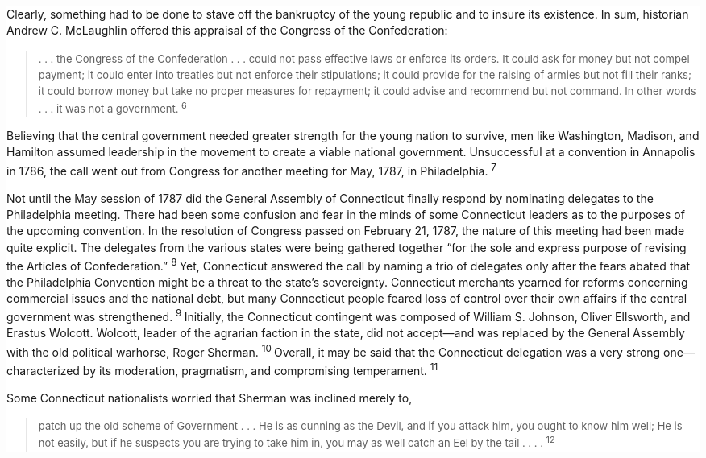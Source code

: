 Clearly, something had to be done to stave off the bankruptcy of the young republic and to insure its existence. In sum, historian Andrew C. McLaughlin offered this appraisal of the Congress of the Confederation:
</p>
<blockquote>
<font size="-1">
. . . the Congress of the Confederation . . . could not pass effective laws or enforce its orders. It could ask for money but not compel payment; it could enter into treaties but not enforce their stipulations; it could provide for the raising of armies but not fill their ranks; it could borrow money but take no proper measures for repayment; it could advise and recommend but not command. In other words . . . it was not a government.
<sup>
6
</sup>
</font>
</blockquote>
Believing that the central government needed greater strength for the young nation to survive, men like Washington, Madison, and Hamilton assumed leadership in the movement to create a viable national government. Unsuccessful at a convention in Annapolis in 1786, the call went out from Congress for another meeting for May, 1787, in Philadelphia.
<sup>
7
</sup>
<p>
Not until the May session of 1787 did the General Assembly of Connecticut finally respond by nominating delegates to the Philadelphia meeting. There had been some confusion and fear in the minds of some Connecticut leaders as to the purposes of the upcoming convention. In the resolution of Congress passed on February 21, 1787, the nature of this meeting had been made quite explicit. The delegates from the various states were being gathered together “for the sole and express purpose of revising the Articles of Confederation.”
<sup>
8
</sup>
Yet, Connecticut answered the call by naming a trio of delegates only after the fears abated that the Philadelphia Convention might be a threat to the state’s sovereignty. Connecticut merchants yearned for reforms concerning commercial issues and the national debt, but many Connecticut people feared loss of control over their own affairs if the central government was strengthened.
<sup>
9
</sup>
Initially, the Connecticut contingent was composed of William S. Johnson, Oliver Ellsworth, and Erastus Wolcott. Wolcott, leader of the agrarian faction in the state, did not accept—and was replaced by the General Assembly with the old political warhorse, Roger Sherman.
<sup>
10
</sup>
Overall, it may be said that the Connecticut delegation was a very strong one—characterized by its moderation, pragmatism, and compromising temperament.
<sup>
11
</sup>
</p>
<p>
Some Connecticut nationalists worried that Sherman was inclined merely to,
</p>
<blockquote>
<font size="-1">
patch up the old scheme of Government . . .  He is as cunning as the Devil, and if you attack him, you ought to know him well; He is not easily, but if he suspects you are trying to take him in, you may as well catch an Eel by the tail . . . .
<sup>
12
</sup>
</font>